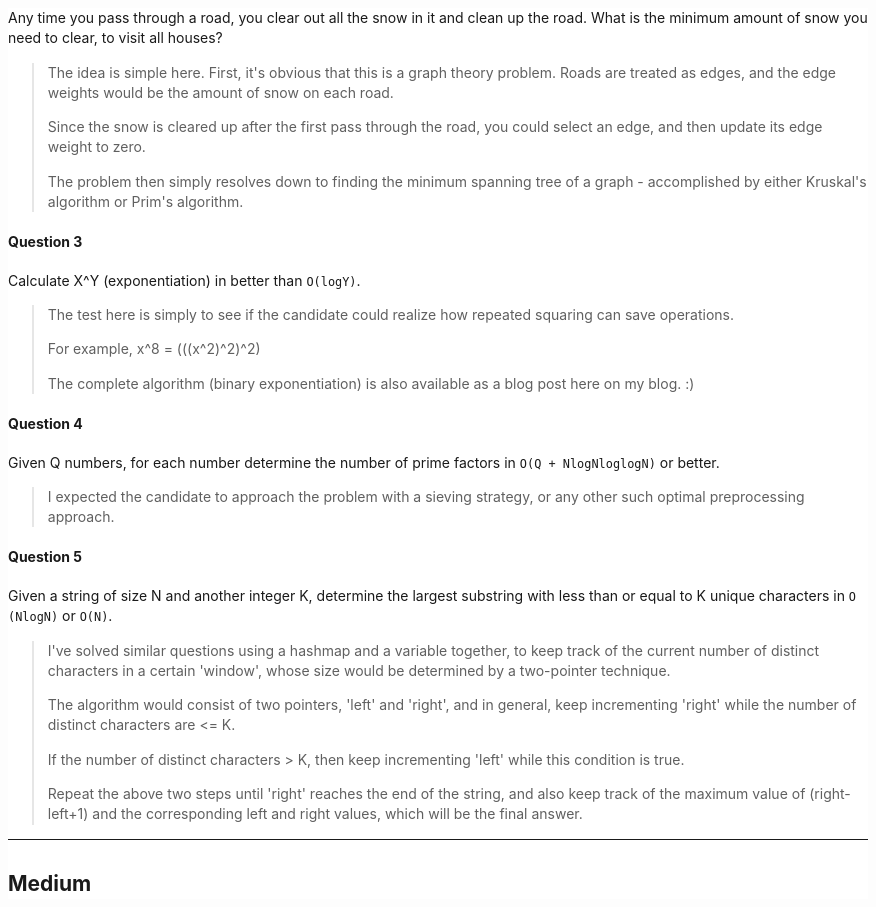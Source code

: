 Any time you pass through a road, you clear out all the snow in it and clean up the road. What is the minimum amount of snow you need to clear, to visit all houses?

> The idea is simple here. First, it's obvious that this is a graph theory problem. Roads are treated as edges, and the edge weights would be the amount of snow on each road. 
> 
> Since the snow is cleared up after the first pass through the road, you could select an edge, and then update its edge weight to zero.
> 
> The problem then simply resolves down to finding the minimum spanning tree of a graph - accomplished by either Kruskal's algorithm or Prim's algorithm.

#### Question 3 

Calculate X^Y (exponentiation) in better than ```O(logY)```.

> The test here is simply to see if the candidate could realize how repeated squaring can save operations.
> 
> For example, x^8 = (((x^2)^2)^2)
> 
> The complete algorithm (binary exponentiation) is also available as a blog post here on my blog. :)

#### Question 4 

Given Q numbers, for each number determine the number of prime factors in ```O(Q + NlogNloglogN)``` or better.

> I expected the candidate to approach the problem with a sieving strategy, or any other such optimal preprocessing approach.

#### Question 5 

Given a string of size N and another integer K, determine the largest substring with less than or equal to K unique characters in ```O(NlogN)``` or ```O(N)```.

> I've solved similar questions using a hashmap and a variable together, to keep track of the current number of distinct characters in a certain 'window', whose size would be determined by a two-pointer technique.
> 
> The algorithm would consist of two pointers, 'left' and 'right', and in general, keep incrementing 'right' while the number of distinct characters are <= K.
> 
> If the number of distinct characters > K, then keep incrementing 'left' while this condition is true.
> 
> Repeat the above two steps until 'right' reaches the end of the string, and also keep track of the maximum value of (right-left+1) and the corresponding left and right values, which will be the final answer.

---

## Medium 
